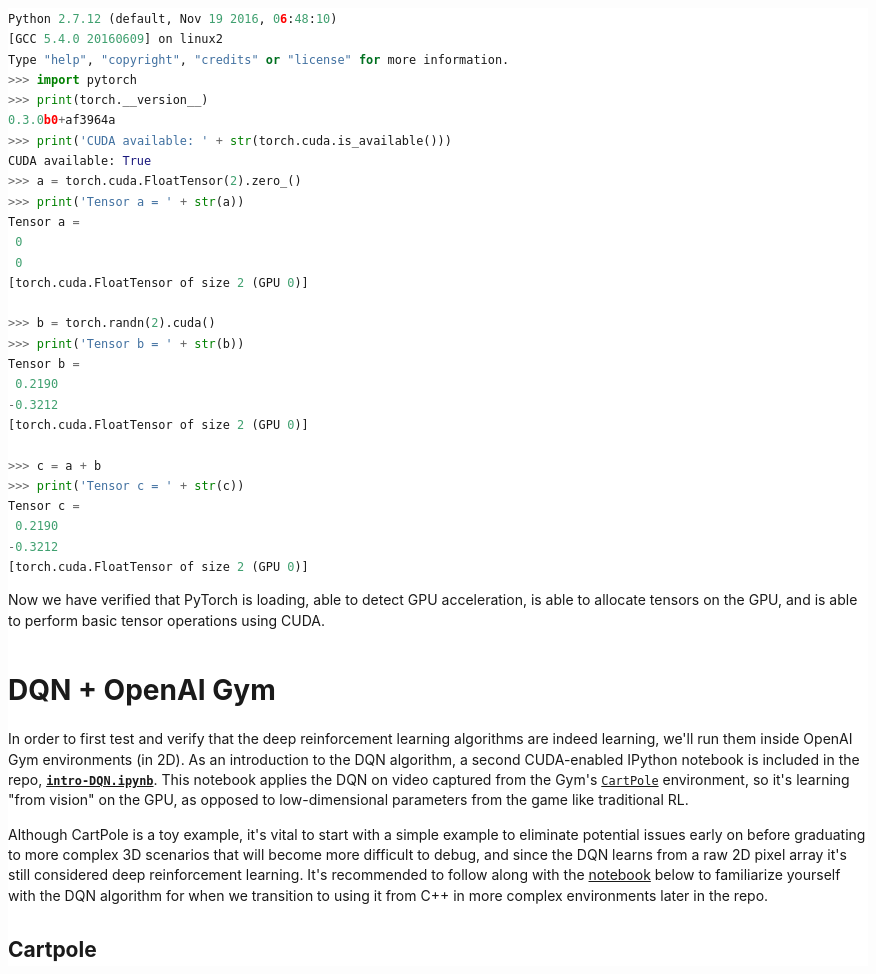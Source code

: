 ``` python
Python 2.7.12 (default, Nov 19 2016, 06:48:10) 
[GCC 5.4.0 20160609] on linux2
Type "help", "copyright", "credits" or "license" for more information.
>>> import pytorch
>>> print(torch.__version__)
0.3.0b0+af3964a
>>> print('CUDA available: ' + str(torch.cuda.is_available()))
CUDA available: True
>>> a = torch.cuda.FloatTensor(2).zero_()
>>> print('Tensor a = ' + str(a))
Tensor a = 
 0
 0
[torch.cuda.FloatTensor of size 2 (GPU 0)]

>>> b = torch.randn(2).cuda()
>>> print('Tensor b = ' + str(b))
Tensor b = 
 0.2190
-0.3212
[torch.cuda.FloatTensor of size 2 (GPU 0)]

>>> c = a + b
>>> print('Tensor c = ' + str(c))
Tensor c = 
 0.2190
-0.3212
[torch.cuda.FloatTensor of size 2 (GPU 0)]
```

Now we have verified that PyTorch is loading, able to detect GPU acceleration, is able to allocate tensors on the GPU, and is able to perform basic tensor operations using CUDA. 


# DQN + OpenAI Gym

In order to first test and verify that the deep reinforcement learning algorithms are indeed learning, we'll run them inside OpenAI Gym environments (in 2D).  As an introduction to the DQN algorithm, a second CUDA-enabled IPython notebook is included in the repo, **[`intro-DQN.ipynb`](python/intro-DQN.ipynb)**.  This notebook applies the DQN on video captured from the Gym's [`CartPole`](https://gym.openai.com/envs/CartPole-v0/) environment, so it's learning "from vision" on the GPU, as opposed to low-dimensional parameters from the game like traditional RL.  

Although CartPole is a toy example, it's vital to start with a simple example to eliminate potential issues early on before graduating to more complex 3D scenarios that will become more difficult to debug, and since the DQN learns from a raw 2D pixel array it's still considered deep reinforcement learning.  It's recommended to follow along with the [notebook](python/intro-DQN.ipynb) below to familiarize yourself with the DQN algorithm for when we transition to using it from C++ in more complex environments later in the repo. 

## Cartpole
